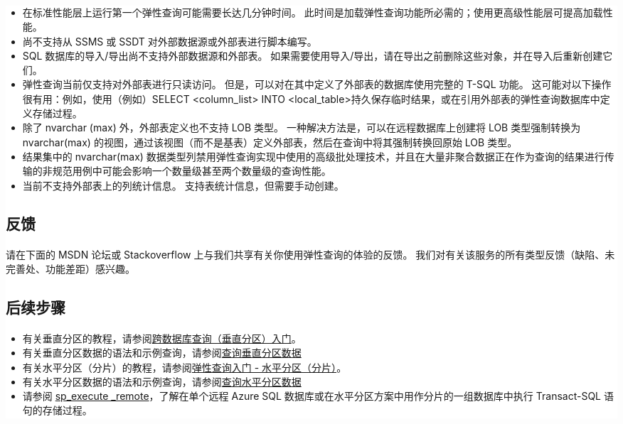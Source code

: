 * 在标准性能层上运行第一个弹性查询可能需要长达几分钟时间。 此时间是加载弹性查询功能所必需的；使用更高级性能层可提高加载性能。
* 尚不支持从 SSMS 或 SSDT 对外部数据源或外部表进行脚本编写。
* SQL 数据库的导入/导出尚不支持外部数据源和外部表。 如果需要使用导入/导出，请在导出之前删除这些对象，并在导入后重新创建它们。
* 弹性查询当前仅支持对外部表进行只读访问。 但是，可以对在其中定义了外部表的数据库使用完整的 T-SQL 功能。 这可能对以下操作很有用：例如，使用（例如）SELECT <column_list> INTO <local_table>持久保存临时结果，或在引用外部表的弹性查询数据库中定义存储过程。
* 除了 nvarchar (max) 外，外部表定义也不支持 LOB 类型。 一种解决方法是，可以在远程数据库上创建将 LOB 类型强制转换为 nvarchar(max) 的视图，通过该视图（而不是基表）定义外部表，然后在查询中将其强制转换回原始 LOB 类型。
* 结果集中的 nvarchar(max) 数据类型列禁用弹性查询实现中使用的高级批处理技术，并且在大量非聚合数据正在作为查询的结果进行传输的非规范用例中可能会影响一个数量级甚至两个数量级的查询性能。
* 当前不支持外部表上的列统计信息。 支持表统计信息，但需要手动创建。

## <a name="feedback"></a>反馈

请在下面的 MSDN 论坛或 Stackoverflow 上与我们共享有关你使用弹性查询的体验的反馈。 我们对有关该服务的所有类型反馈（缺陷、未完善处、功能差距）感兴趣。

## <a name="next-steps"></a>后续步骤

* 有关垂直分区的教程，请参阅[跨数据库查询（垂直分区）入门](sql-database-elastic-query-getting-started-vertical.md)。
* 有关垂直分区数据的语法和示例查询，请参阅[查询垂直分区数据](sql-database-elastic-query-vertical-partitioning.md)
* 有关水平分区（分片）的教程，请参阅[弹性查询入门 - 水平分区（分片）](sql-database-elastic-query-getting-started.md)。
* 有关水平分区数据的语法和示例查询，请参阅[查询水平分区数据](sql-database-elastic-query-horizontal-partitioning.md)
* 请参阅 [sp\_execute \_remote](https://msdn.microsoft.com/library/mt703714)，了解在单个远程 Azure SQL 数据库或在水平分区方案中用作分片的一组数据库中执行 Transact-SQL 语句的存储过程。


[1]: ./media/sql-database-elastic-query-overview/overview.png
[2]: ./media/sql-database-elastic-query-overview/topology1.png
[3]: ./media/sql-database-elastic-query-overview/vertpartrrefdata.png
[4]: ./media/sql-database-elastic-query-overview/verticalpartitioning.png
[5]: ./media/sql-database-elastic-query-overview/horizontalpartitioning.png


